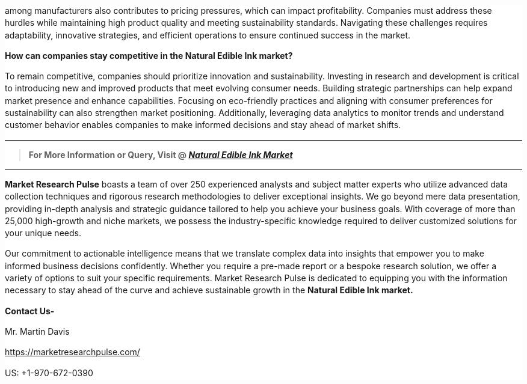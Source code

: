 among manufacturers also contributes to pricing pressures, which can impact profitability. Companies must address these hurdles while maintaining high product quality and meeting sustainability standards. Navigating these challenges requires adaptability, innovative strategies, and efficient operations to ensure continued success in the market.</p><p><strong>How can companies stay competitive in the Natural Edible Ink market?</strong></p><p>To remain competitive, companies should prioritize innovation and sustainability. Investing in research and development is critical to introducing new and improved products that meet evolving consumer needs. Building strategic partnerships can help expand market presence and enhance capabilities. Focusing on eco-friendly practices and aligning with consumer preferences for sustainability can also strengthen market positioning. Additionally, leveraging data analytics to monitor trends and understand customer behavior enables companies to make informed decisions and stay ahead of market shifts.</p><hr /><blockquote><p><strong>For More Information or Query, Visit @&nbsp;<em><a href="https://marketresearchpulse.com/report/22543/natural-edible-ink-market?utm_source=Linkedin&utm_medium=0112">Natural Edible Ink Market</a></em></strong></p></blockquote><hr /><p><strong>Market Research Pulse</strong> boasts a team of over 250 experienced analysts and subject matter experts who utilize advanced data collection techniques and rigorous research methodologies to deliver exceptional insights. We go beyond mere data presentation, providing in-depth analysis and strategic guidance tailored to help you achieve your business goals. With coverage of more than 25,000 high-growth and niche markets, we possess the industry-specific knowledge required to deliver customized solutions for your unique needs.</p><p>Our commitment to actionable intelligence means that we translate complex data into insights that empower you to make informed business decisions confidently. Whether you require a pre-made report or a bespoke research solution, we offer a variety of options to suit your specific requirements. Market Research Pulse is dedicated to equipping you with the information necessary to stay ahead of the curve and achieve sustainable growth in the <strong>Natural Edible Ink market.</strong></p><p><strong>Contact Us-</strong></p><p>Mr. Martin Davis</p><p>https://marketresearchpulse.com/</p><p>US: +1-970-672-0390</p>